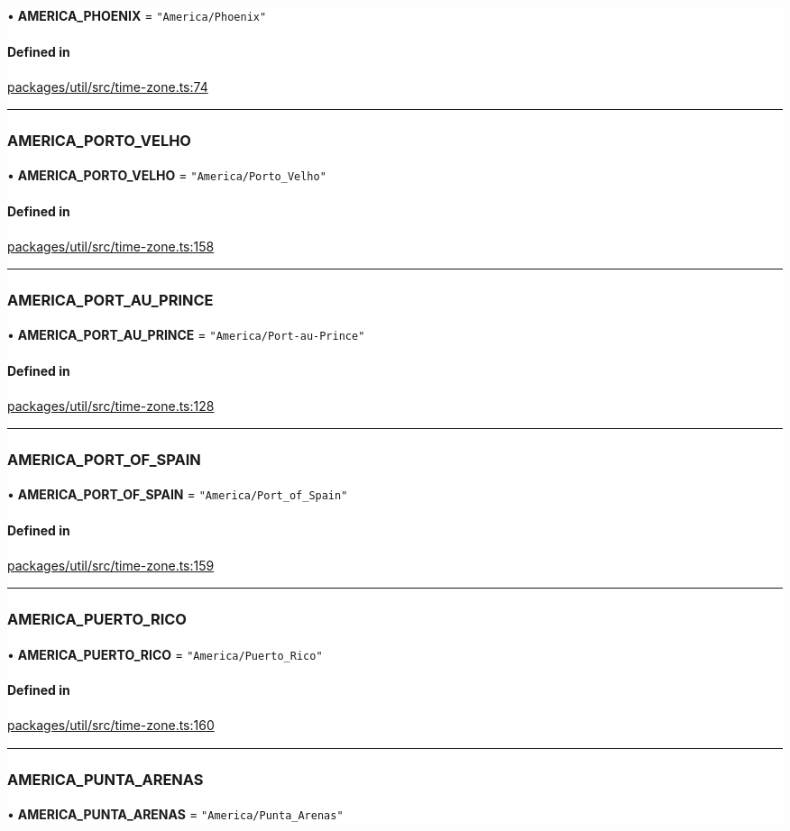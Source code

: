 • **AMERICA\_PHOENIX** = ``"America/Phoenix"``

#### Defined in

[packages/util/src/time-zone.ts:74](https://github.com/beecode-rs/msh-util/blob/0a0f0d6/src/time-zone.ts#L74)

___

### AMERICA\_PORTO\_VELHO

• **AMERICA\_PORTO\_VELHO** = ``"America/Porto_Velho"``

#### Defined in

[packages/util/src/time-zone.ts:158](https://github.com/beecode-rs/msh-util/blob/0a0f0d6/src/time-zone.ts#L158)

___

### AMERICA\_PORT\_AU\_PRINCE

• **AMERICA\_PORT\_AU\_PRINCE** = ``"America/Port-au-Prince"``

#### Defined in

[packages/util/src/time-zone.ts:128](https://github.com/beecode-rs/msh-util/blob/0a0f0d6/src/time-zone.ts#L128)

___

### AMERICA\_PORT\_OF\_SPAIN

• **AMERICA\_PORT\_OF\_SPAIN** = ``"America/Port_of_Spain"``

#### Defined in

[packages/util/src/time-zone.ts:159](https://github.com/beecode-rs/msh-util/blob/0a0f0d6/src/time-zone.ts#L159)

___

### AMERICA\_PUERTO\_RICO

• **AMERICA\_PUERTO\_RICO** = ``"America/Puerto_Rico"``

#### Defined in

[packages/util/src/time-zone.ts:160](https://github.com/beecode-rs/msh-util/blob/0a0f0d6/src/time-zone.ts#L160)

___

### AMERICA\_PUNTA\_ARENAS

• **AMERICA\_PUNTA\_ARENAS** = ``"America/Punta_Arenas"``
